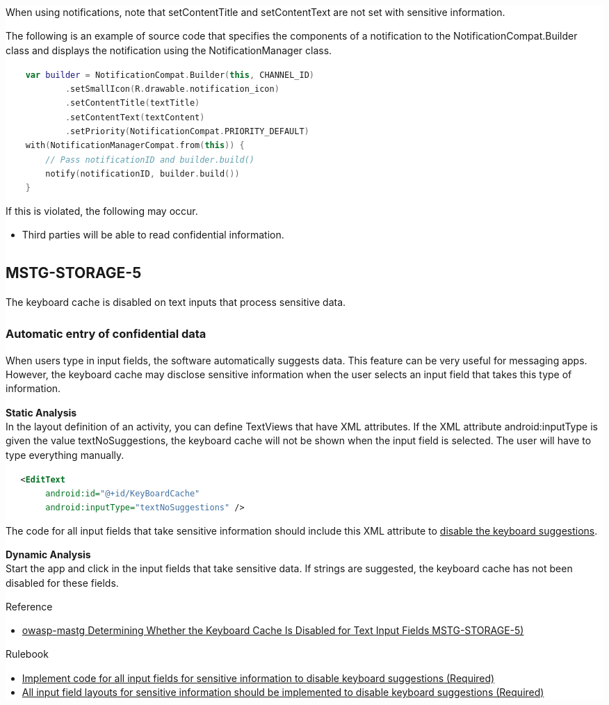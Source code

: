 When using notifications, note that setContentTitle and setContentText are not set with sensitive information.

The following is an example of source code that specifies the components of a notification to the NotificationCompat.Builder class and displays the notification using the NotificationManager class.

```kotlin
    var builder = NotificationCompat.Builder(this, CHANNEL_ID)
            .setSmallIcon(R.drawable.notification_icon)
            .setContentTitle(textTitle)
            .setContentText(textContent)
            .setPriority(NotificationCompat.PRIORITY_DEFAULT)
    with(NotificationManagerCompat.from(this)) {
        // Pass notificationID and builder.build()
        notify(notificationID, builder.build())
    }
```

If this is violated, the following may occur.
* Third parties will be able to read confidential information.

## MSTG-STORAGE-5
The keyboard cache is disabled on text inputs that process sensitive data.

### Automatic entry of confidential data

When users type in input fields, the software automatically suggests data. This feature can be very useful for messaging apps. However, the keyboard cache may disclose sensitive information when the user selects an input field that takes this type of information.

**Static Analysis**<br>
In the layout definition of an activity, you can define TextViews that have XML attributes. If the XML attribute android:inputType is given the value textNoSuggestions, the keyboard cache will not be shown when the input field is selected. The user will have to type everything manually.

```xml
   <EditText
        android:id="@+id/KeyBoardCache"
        android:inputType="textNoSuggestions" />
```

The code for all input fields that take sensitive information should include this XML attribute to [disable the keyboard suggestions](https://developer.android.com/reference/android/text/InputType#TYPE_TEXT_FLAG_NO_SUGGESTIONS).

**Dynamic Analysis**<br>
Start the app and click in the input fields that take sensitive data. If strings are suggested, the keyboard cache has not been disabled for these fields.

Reference
* [owasp-mastg Determining Whether the Keyboard Cache Is Disabled for Text Input Fields MSTG-STORAGE-5)](https://github.com/OWASP/owasp-mastg/blob/v1.5.0/Document/0x05d-Testing-Data-Storage.md#determining-whether-the-keyboard-cache-is-disabled-for-text-input-fields-mstg-storage-5)

Rulebook
* [Implement code for all input fields for sensitive information to disable keyboard suggestions (Required)](#implement-code-for-all-input-fields-for-sensitive-information-to-disable-keyboard-suggestions-required)
* [All input field layouts for sensitive information should be implemented to disable keyboard suggestions (Required)](#all-input-field-layouts-for-sensitive-information-should-be-implemented-to-disable-keyboard-suggestions-required)
